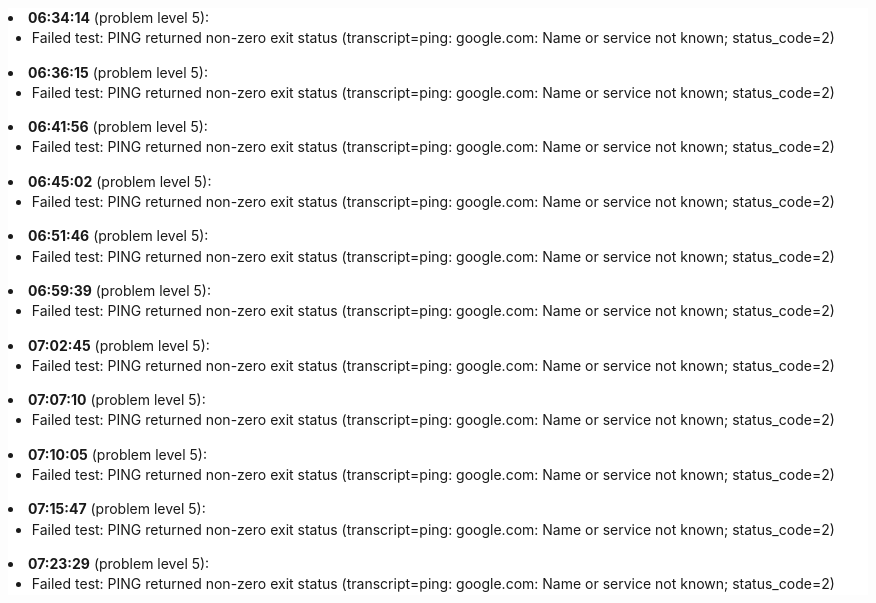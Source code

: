 <li><strong>06:34:14</strong> (problem level 5):
 <ul>
  <li>Failed test: PING returned non-zero exit status (transcript=ping: google.com: Name or service not known; status_code=2)</li>
 </ul>
</li>
<li><strong>06:36:15</strong> (problem level 5):
 <ul>
  <li>Failed test: PING returned non-zero exit status (transcript=ping: google.com: Name or service not known; status_code=2)</li>
 </ul>
</li>
<li><strong>06:41:56</strong> (problem level 5):
 <ul>
  <li>Failed test: PING returned non-zero exit status (transcript=ping: google.com: Name or service not known; status_code=2)</li>
 </ul>
</li>
<li><strong>06:45:02</strong> (problem level 5):
 <ul>
  <li>Failed test: PING returned non-zero exit status (transcript=ping: google.com: Name or service not known; status_code=2)</li>
 </ul>
</li>
<li><strong>06:51:46</strong> (problem level 5):
 <ul>
  <li>Failed test: PING returned non-zero exit status (transcript=ping: google.com: Name or service not known; status_code=2)</li>
 </ul>
</li>
<li><strong>06:59:39</strong> (problem level 5):
 <ul>
  <li>Failed test: PING returned non-zero exit status (transcript=ping: google.com: Name or service not known; status_code=2)</li>
 </ul>
</li>
<li><strong>07:02:45</strong> (problem level 5):
 <ul>
  <li>Failed test: PING returned non-zero exit status (transcript=ping: google.com: Name or service not known; status_code=2)</li>
 </ul>
</li>
<li><strong>07:07:10</strong> (problem level 5):
 <ul>
  <li>Failed test: PING returned non-zero exit status (transcript=ping: google.com: Name or service not known; status_code=2)</li>
 </ul>
</li>
<li><strong>07:10:05</strong> (problem level 5):
 <ul>
  <li>Failed test: PING returned non-zero exit status (transcript=ping: google.com: Name or service not known; status_code=2)</li>
 </ul>
</li>
<li><strong>07:15:47</strong> (problem level 5):
 <ul>
  <li>Failed test: PING returned non-zero exit status (transcript=ping: google.com: Name or service not known; status_code=2)</li>
 </ul>
</li>
<li><strong>07:23:29</strong> (problem level 5):
 <ul>
  <li>Failed test: PING returned non-zero exit status (transcript=ping: google.com: Name or service not known; status_code=2)</li>